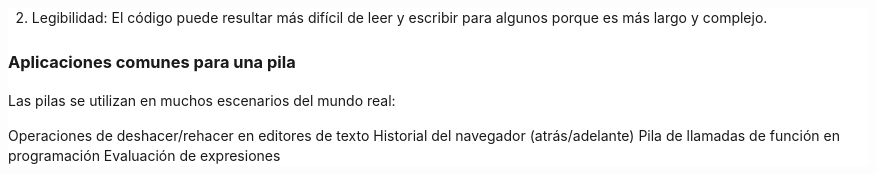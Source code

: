 2. Legibilidad: 
El código puede resultar más difícil de leer y escribir para algunos porque es más largo y complejo.


### Aplicaciones comunes para una pila

Las pilas se utilizan en muchos escenarios del mundo real:

Operaciones de deshacer/rehacer en editores de texto
Historial del navegador (atrás/adelante)
Pila de llamadas de función en programación
Evaluación de expresiones


